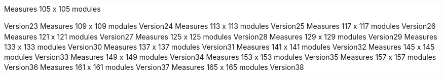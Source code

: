 Measures 105 x 105 modules</td></tr>
<tr>
<td>
Version23</td><td>
Measures 109 x 109 modules</td></tr>
<tr>
<td>
Version24</td><td>
Measures 113 x 113 modules</td></tr>
<tr>
<td>
Version25</td><td>
Measures 117 x 117 modules</td></tr>
<tr>
<td>
Version26</td><td>
Measures 121 x 121 modules</td></tr>
<tr>
<td>
Version27</td><td>
Measures 125 x 125 modules</td></tr>
<tr>
<td>
Version28</td><td>
Measures 129 x 129 modules</td></tr>
<tr>
<td>
Version29</td><td>
Measures 133 x 133 modules</td></tr>
<tr>
<td>
Version30</td><td>
Measures 137 x 137 modules</td></tr>
<tr>
<td>
Version31</td><td>
Measures 141 x 141 modules</td></tr>
<tr>
<td>
Version32</td><td>
Measures 145 x 145 modules</td></tr>
<tr>
<td>
Version33</td><td>
Measures 149 x 149 modules</td></tr>
<tr>
<td>
Version34</td><td>
Measures 153 x 153 modules</td></tr>
<tr>
<td>
Version35</td><td>
Measures 157 x 157 modules</td></tr>
<tr>
<td>
Version36</td><td>
Measures 161 x 161 modules</td></tr>
<tr>
<td>
Version37</td><td>
Measures 165 x 165 modules</td></tr>
<tr>
<td>
Version38</td><td>